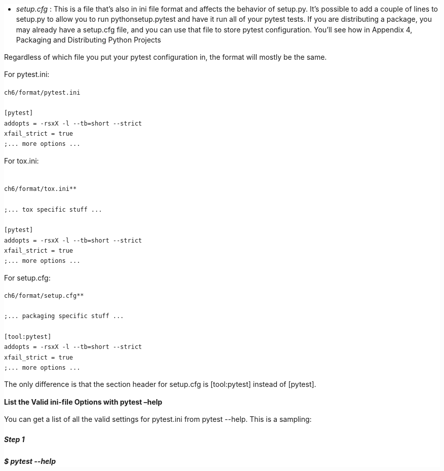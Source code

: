 - _setup.cfg_ : This is a file that’s also in ini file format and affects the behavior
    of setup.py. It’s possible to add a couple of lines to setup.py to allow you to
    run pythonsetup.pytest and have it run all of your pytest tests. If you are
    distributing a package, you may already have a setup.cfg file, and you can
    use that file to store pytest configuration. You’ll see how in Appendix 4,
    Packaging and Distributing Python Projects

Regardless of which file you put your pytest configuration in, the format will
mostly be the same.

For pytest.ini:

```
ch6/format/pytest.ini

[pytest]
addopts = -rsxX -l --tb=short --strict
xfail_strict = true
;... more options ...
```

For tox.ini:

```

ch6/format/tox.ini**

;... tox specific stuff ...

[pytest]
addopts = -rsxX -l --tb=short --strict
xfail_strict = true
;... more options ...
```

For setup.cfg:

```
ch6/format/setup.cfg**

;... packaging specific stuff ...

[tool:pytest]
addopts = -rsxX -l --tb=short --strict
xfail_strict = true
;... more options ...
```

The only difference is that the section header for setup.cfg is [tool:pytest] instead
of [pytest].

**List the Valid ini-file Options with pytest –help**

You can get a list of all the valid settings for pytest.ini from pytest --help. This is
a sampling:


##### Step 1
##### $ pytest --help
